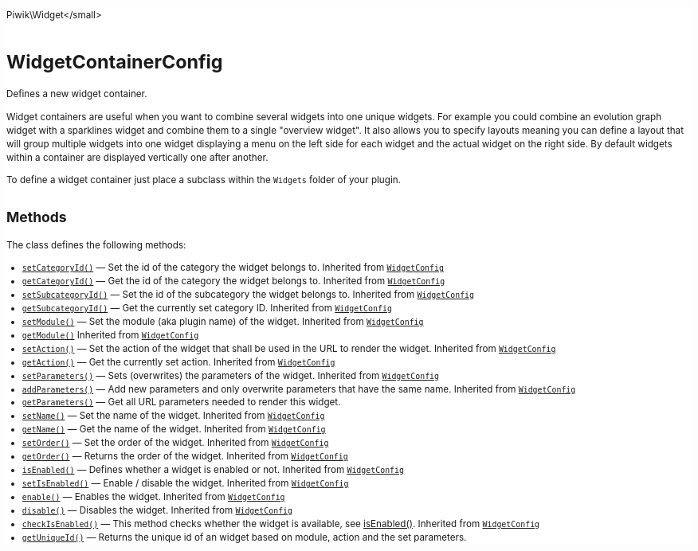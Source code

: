 <small>Piwik\Widget\</small>

WidgetContainerConfig
=====================

Defines a new widget container.

Widget containers are useful when you want to combine several widgets
into one unique widgets. For example you could combine an evolution graph widget with a sparklines widget
and combine them to a single "overview widget". It also allows you to specify layouts meaning you can
define a layout that will group multiple widgets into one widget displaying a menu on the left side for each
widget and the actual widget on the right side. By default widgets within a container are displayed vertically
one after another.

To define a widget container just place a subclass within the `Widgets` folder of your plugin.

Methods
-------

The class defines the following methods:

- [`setCategoryId()`](#setcategoryid) &mdash; Set the id of the category the widget belongs to. Inherited from [`WidgetConfig`](../../Piwik/Widget/WidgetConfig.md)
- [`getCategoryId()`](#getcategoryid) &mdash; Get the id of the category the widget belongs to. Inherited from [`WidgetConfig`](../../Piwik/Widget/WidgetConfig.md)
- [`setSubcategoryId()`](#setsubcategoryid) &mdash; Set the id of the subcategory the widget belongs to. Inherited from [`WidgetConfig`](../../Piwik/Widget/WidgetConfig.md)
- [`getSubcategoryId()`](#getsubcategoryid) &mdash; Get the currently set category ID. Inherited from [`WidgetConfig`](../../Piwik/Widget/WidgetConfig.md)
- [`setModule()`](#setmodule) &mdash; Set the module (aka plugin name) of the widget. Inherited from [`WidgetConfig`](../../Piwik/Widget/WidgetConfig.md)
- [`getModule()`](#getmodule) Inherited from [`WidgetConfig`](../../Piwik/Widget/WidgetConfig.md)
- [`setAction()`](#setaction) &mdash; Set the action of the widget that shall be used in the URL to render the widget. Inherited from [`WidgetConfig`](../../Piwik/Widget/WidgetConfig.md)
- [`getAction()`](#getaction) &mdash; Get the currently set action. Inherited from [`WidgetConfig`](../../Piwik/Widget/WidgetConfig.md)
- [`setParameters()`](#setparameters) &mdash; Sets (overwrites) the parameters of the widget. Inherited from [`WidgetConfig`](../../Piwik/Widget/WidgetConfig.md)
- [`addParameters()`](#addparameters) &mdash; Add new parameters and only overwrite parameters that have the same name. Inherited from [`WidgetConfig`](../../Piwik/Widget/WidgetConfig.md)
- [`getParameters()`](#getparameters) &mdash; Get all URL parameters needed to render this widget.
- [`setName()`](#setname) &mdash; Set the name of the widget. Inherited from [`WidgetConfig`](../../Piwik/Widget/WidgetConfig.md)
- [`getName()`](#getname) &mdash; Get the name of the widget. Inherited from [`WidgetConfig`](../../Piwik/Widget/WidgetConfig.md)
- [`setOrder()`](#setorder) &mdash; Set the order of the widget. Inherited from [`WidgetConfig`](../../Piwik/Widget/WidgetConfig.md)
- [`getOrder()`](#getorder) &mdash; Returns the order of the widget. Inherited from [`WidgetConfig`](../../Piwik/Widget/WidgetConfig.md)
- [`isEnabled()`](#isenabled) &mdash; Defines whether a widget is enabled or not. Inherited from [`WidgetConfig`](../../Piwik/Widget/WidgetConfig.md)
- [`setIsEnabled()`](#setisenabled) &mdash; Enable / disable the widget. Inherited from [`WidgetConfig`](../../Piwik/Widget/WidgetConfig.md)
- [`enable()`](#enable) &mdash; Enables the widget. Inherited from [`WidgetConfig`](../../Piwik/Widget/WidgetConfig.md)
- [`disable()`](#disable) &mdash; Disables the widget. Inherited from [`WidgetConfig`](../../Piwik/Widget/WidgetConfig.md)
- [`checkIsEnabled()`](#checkisenabled) &mdash; This method checks whether the widget is available, see [isEnabled()](/api-reference/Piwik/Widget/WidgetContainerConfig#isenabled). Inherited from [`WidgetConfig`](../../Piwik/Widget/WidgetConfig.md)
- [`getUniqueId()`](#getuniqueid) &mdash; Returns the unique id of an widget based on module, action and the set parameters.